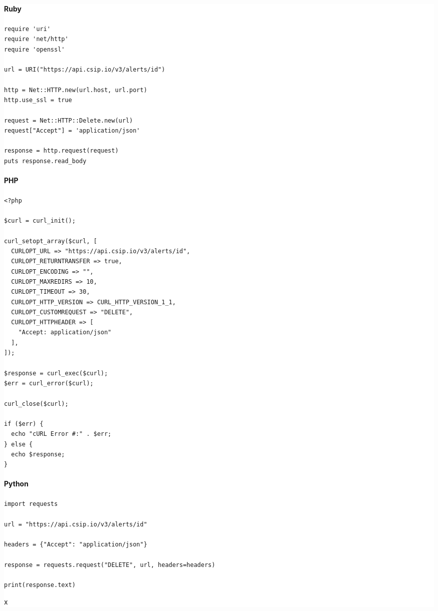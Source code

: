 #### Ruby

```
require 'uri'
require 'net/http'
require 'openssl'

url = URI("https://api.csip.io/v3/alerts/id")

http = Net::HTTP.new(url.host, url.port)
http.use_ssl = true

request = Net::HTTP::Delete.new(url)
request["Accept"] = 'application/json'

response = http.request(request)
puts response.read_body
```

#### PHP

```
<?php

$curl = curl_init();

curl_setopt_array($curl, [
  CURLOPT_URL => "https://api.csip.io/v3/alerts/id",
  CURLOPT_RETURNTRANSFER => true,
  CURLOPT_ENCODING => "",
  CURLOPT_MAXREDIRS => 10,
  CURLOPT_TIMEOUT => 30,
  CURLOPT_HTTP_VERSION => CURL_HTTP_VERSION_1_1,
  CURLOPT_CUSTOMREQUEST => "DELETE",
  CURLOPT_HTTPHEADER => [
    "Accept: application/json"
  ],
]);

$response = curl_exec($curl);
$err = curl_error($curl);

curl_close($curl);

if ($err) {
  echo "cURL Error #:" . $err;
} else {
  echo $response;
}
```

#### Python 

```
import requests

url = "https://api.csip.io/v3/alerts/id"

headers = {"Accept": "application/json"}

response = requests.request("DELETE", url, headers=headers)

print(response.text)
```

x